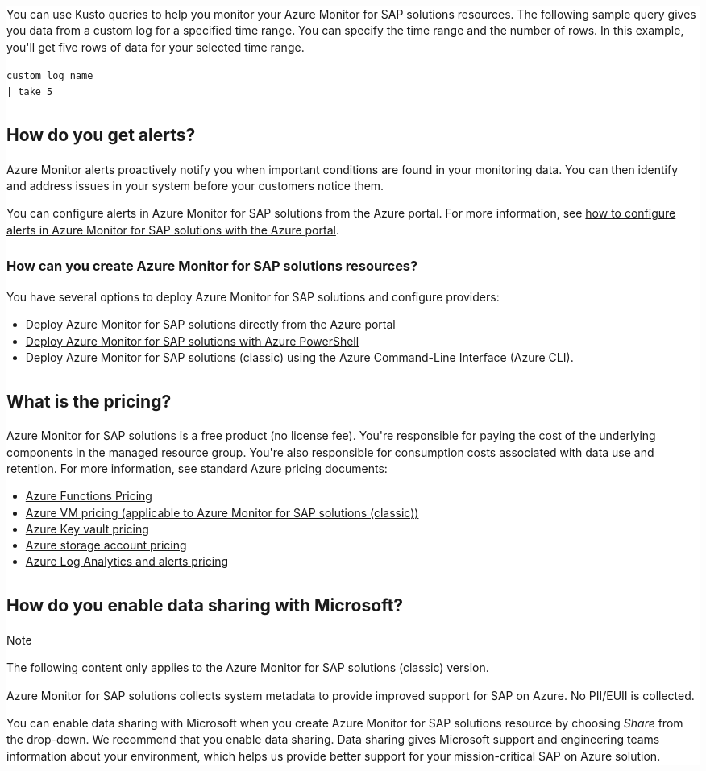 You can use Kusto queries to help you monitor your Azure Monitor for SAP solutions resources. The following sample query gives you data from a custom log for a specified time range. You can specify the time range and the number of rows. In this example, you'll get five rows of data for your selected time range. 

```kusto
custom log name 
| take 5
```

## How do you get alerts?

Azure Monitor alerts proactively notify you when important conditions are found in your monitoring data. You can then identify and address issues in your system before your customers notice them.

You can configure alerts in Azure Monitor for SAP solutions from the Azure portal. For more information, see [how to configure alerts in Azure Monitor for SAP solutions with the Azure portal](azure-monitor-alerts-portal.md).

### How can you create Azure Monitor for SAP solutions resources?

You have several options to deploy Azure Monitor for SAP solutions and configure providers:

- [Deploy Azure Monitor for SAP solutions directly from the Azure portal](azure-monitor-sap-quickstart.md)
- [Deploy Azure Monitor for SAP solutions with Azure PowerShell](azure-monitor-sap-quickstart-powershell.md)
- [Deploy Azure Monitor for SAP solutions (classic) using the Azure Command-Line Interface (Azure CLI)](https://github.com/Azure/azure-hanaonazure-cli-extension#sapmonitor).

## What is the pricing?

Azure Monitor for SAP solutions is a free product (no license fee). You're responsible for paying the cost of the underlying components in the managed resource group. You're also responsible for consumption costs associated with data use and retention. For more information, see standard Azure pricing documents:

- [Azure Functions Pricing](https://azure.microsoft.com/pricing/details/functions/#pricing)
- [Azure VM pricing (applicable to Azure Monitor for SAP solutions (classic))](https://azure.microsoft.com/pricing/details/virtual-machines/linux/)
- [Azure Key vault pricing](https://azure.microsoft.com/pricing/details/key-vault/)
- [Azure storage account pricing](https://azure.microsoft.com/pricing/details/storage/queues/)
- [Azure Log Analytics and alerts pricing](https://azure.microsoft.com/pricing/details/monitor/)

## How do you enable data sharing with Microsoft?

> [!NOTE]
> The following content only applies to the Azure Monitor for SAP solutions (classic) version.

Azure Monitor for SAP solutions collects system metadata to provide improved support for SAP on Azure. No PII/EUII is collected.

You can enable data sharing with Microsoft when you create Azure Monitor for SAP solutions resource by choosing *Share* from the drop-down. We recommend that you enable data sharing. Data sharing gives Microsoft support and engineering teams information about your environment, which helps us provide better support for your mission-critical SAP on Azure solution.
